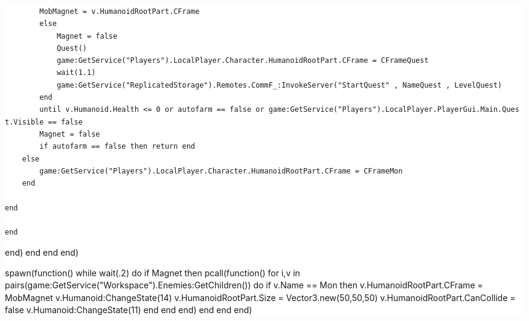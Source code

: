             MobMagnet = v.HumanoidRootPart.CFrame 
			else
				Magnet = false
				Quest()
				game:GetService("Players").LocalPlayer.Character.HumanoidRootPart.CFrame = CFrameQuest
				wait(1.1) 
				game:GetService("ReplicatedStorage").Remotes.CommF_:InvokeServer("StartQuest" , NameQuest , LevelQuest) 
			end
            until v.Humanoid.Health <= 0 or autofarm == false or game:GetService("Players").LocalPlayer.PlayerGui.Main.Quest.Visible == false
            Magnet = false
            if autofarm == false then return end
		else
			game:GetService("Players").LocalPlayer.Character.HumanoidRootPart.CFrame = CFrameMon
        end
    
    end
    
    end
end)
    end
    end
    end)

    
spawn(function()
    while wait(.2) do
        if Magnet then
			pcall(function()
            for i,v in pairs(game:GetService("Workspace").Enemies:GetChildren()) do
                if v.Name == Mon then
                    v.HumanoidRootPart.CFrame = MobMagnet
                    v.Humanoid:ChangeState(14)
					v.HumanoidRootPart.Size = Vector3.new(50,50,50)
					v.HumanoidRootPart.CanCollide = false
					v.Humanoid:ChangeState(11)
                end
            end
		end)
        end
    end
end)
